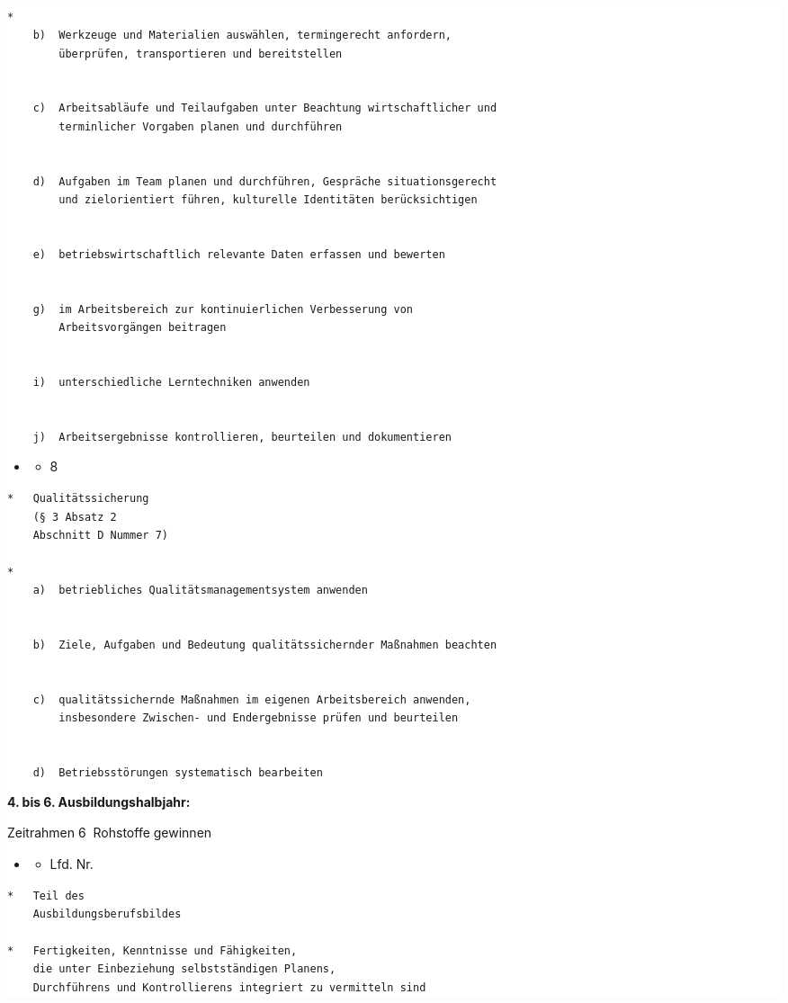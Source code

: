     *
        b)  Werkzeuge und Materialien auswählen, termingerecht anfordern,
            überprüfen, transportieren und bereitstellen


        c)  Arbeitsabläufe und Teilaufgaben unter Beachtung wirtschaftlicher und
            terminlicher Vorgaben planen und durchführen


        d)  Aufgaben im Team planen und durchführen, Gespräche situationsgerecht
            und zielorientiert führen, kulturelle Identitäten berücksichtigen


        e)  betriebswirtschaftlich relevante Daten erfassen und bewerten


        g)  im Arbeitsbereich zur kontinuierlichen Verbesserung von
            Arbeitsvorgängen beitragen


        i)  unterschiedliche Lerntechniken anwenden


        j)  Arbeitsergebnisse kontrollieren, beurteilen und dokumentieren





*    *   8

    *   Qualitätssicherung
        (§ 3 Absatz 2
        Abschnitt D Nummer 7)

    *
        a)  betriebliches Qualitätsmanagementsystem anwenden


        b)  Ziele, Aufgaben und Bedeutung qualitätssichernder Maßnahmen beachten


        c)  qualitätssichernde Maßnahmen im eigenen Arbeitsbereich anwenden,
            insbesondere Zwischen- und Endergebnisse prüfen und beurteilen


        d)  Betriebsstörungen systematisch bearbeiten







**4. bis 6. Ausbildungshalbjahr:**

Zeitrahmen 6  Rohstoffe gewinnen

*    *   Lfd.
        Nr.

    *   Teil des
        Ausbildungsberufsbildes

    *   Fertigkeiten, Kenntnisse und Fähigkeiten,
        die unter Einbeziehung selbstständigen Planens,
        Durchführens und Kontrollierens integriert zu vermitteln sind

